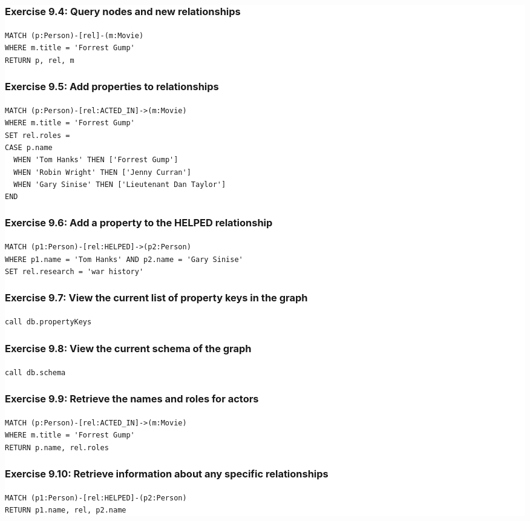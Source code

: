 ### Exercise 9.4: Query nodes and new relationships

```
MATCH (p:Person)-[rel]-(m:Movie)
WHERE m.title = 'Forrest Gump'
RETURN p, rel, m
```

### Exercise 9.5: Add properties to relationships

```
MATCH (p:Person)-[rel:ACTED_IN]->(m:Movie)
WHERE m.title = 'Forrest Gump'
SET rel.roles =
CASE p.name
  WHEN 'Tom Hanks' THEN ['Forrest Gump']
  WHEN 'Robin Wright' THEN ['Jenny Curran']
  WHEN 'Gary Sinise' THEN ['Lieutenant Dan Taylor']
END
```

### Exercise 9.6: Add a property to the HELPED relationship

```
MATCH (p1:Person)-[rel:HELPED]->(p2:Person)
WHERE p1.name = 'Tom Hanks' AND p2.name = 'Gary Sinise'
SET rel.research = 'war history'
```

### Exercise 9.7: View the current list of property keys in the graph

```
call db.propertyKeys
```

### Exercise 9.8: View the current schema of the graph

```
call db.schema
```

### Exercise 9.9: Retrieve the names and roles for actors

```
MATCH (p:Person)-[rel:ACTED_IN]->(m:Movie)
WHERE m.title = 'Forrest Gump'
RETURN p.name, rel.roles
```

### Exercise 9.10: Retrieve information about any specific relationships

```
MATCH (p1:Person)-[rel:HELPED]-(p2:Person)
RETURN p1.name, rel, p2.name
```
